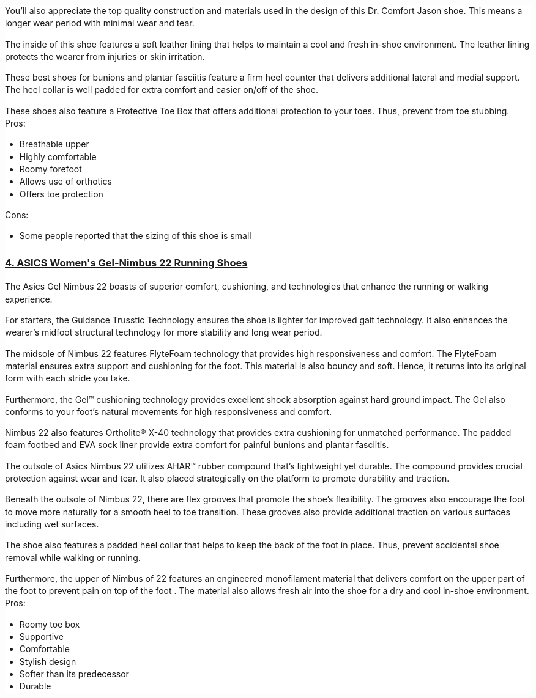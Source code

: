 You’ll also appreciate the top quality construction and materials used in the design of this Dr. Comfort Jason shoe. This means a longer wear period with minimal wear and tear.

The inside of this shoe features a soft leather lining that helps to maintain a cool and fresh in-shoe environment. The leather lining protects the wearer from injuries or skin irritation.

These best shoes for bunions and plantar fasciitis feature a firm heel counter that delivers additional lateral and medial support. The heel collar is well padded for extra comfort and easier on/off of the shoe.

These shoes also feature a Protective Toe Box that offers additional protection to your toes. Thus, prevent from toe stubbing.
Pros:
- Breathable upper
- Highly comfortable
- Roomy forefoot
- Allows use of orthotics
- Offers toe protection

Cons:
- Some people reported that the sizing of this shoe is small

### [4. ASICS Women's Gel-Nimbus 22 Running Shoes](https://www.amazon.com/dp/B01N18OTGG/?tag=p-policy-20)
The Asics Gel Nimbus 22 boasts of superior comfort, cushioning, and technologies that enhance the running or walking experience.

For starters, the Guidance Trusstic Technology ensures the shoe is lighter for improved gait technology. It also enhances the wearer’s midfoot structural technology for more stability and long wear period.

The midsole of Nimbus 22 features FlyteFoam technology that provides high responsiveness and comfort. The FlyteFoam material ensures extra support and cushioning for the foot. This material is also bouncy and soft. Hence, it returns into its original form with each stride you take.

Furthermore, the Gel™ cushioning technology provides excellent shock absorption against hard ground impact. The Gel also conforms to your foot’s natural movements for high responsiveness and comfort.

Nimbus 22 also features Ortholite® X-40 technology that provides extra cushioning for unmatched performance. The padded foam footbed and EVA sock liner provide extra comfort for painful bunions and plantar fasciitis.

The outsole of Asics Nimbus 22 utilizes AHAR™ rubber compound that’s lightweight yet durable. The compound provides crucial protection against wear and tear. It also placed strategically on the platform to promote durability and traction.

Beneath the outsole of Nimbus 22, there are flex grooves that promote the shoe’s flexibility. The grooves also encourage the foot to move more naturally for a smooth heel to toe transition. These grooves also provide additional traction on various surfaces including wet surfaces.

The shoe also features a padded heel collar that helps to keep the back of the foot in place. Thus, prevent accidental shoe removal while walking or running.

Furthermore, the upper of Nimbus of 22 features an engineered monofilament material that delivers comfort on the upper part of the foot to prevent
[pain on top of the foot](https://pestpolicy.com/best-shoes-for-pain-on-top-of-foot/)
. The material also allows fresh air into the shoe for a dry and cool in-shoe environment.
Pros:
- Roomy toe box
- Supportive
- Comfortable
- Stylish design
- Softer than its predecessor
- Durable
